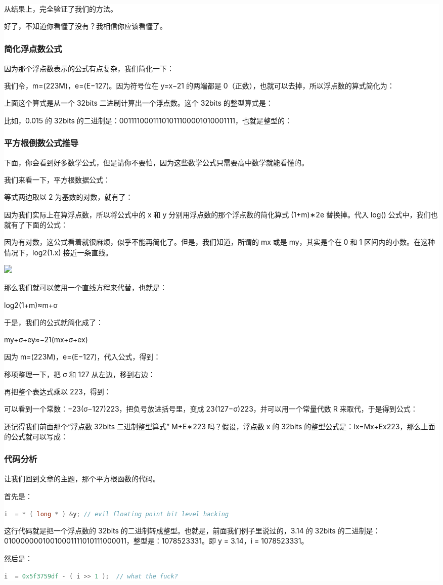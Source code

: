 从结果上，完全验证了我们的方法。

好了，不知道你看懂了没有？我相信你应该看懂了。

### 简化浮点数公式

因为那个浮点数表示的公式有点复杂，我们简化一下：

我们令，m=(223M​)，e=(E−127)。因为符号位在 y=x−21​ 的两端都是 0（正数），也就可以去掉，所以浮点数的算式简化为：

上面这个算式是从一个 32bits 二进制计算出一个浮点数。这个 32bits 的整型算式是：

比如，0.015 的 32bits 的二进制是：00111100011101011100001010001111，也就是整型的：

### 平方根倒数公式推导

下面，你会看到好多数学公式，但是请你不要怕，因为这些数学公式只需要高中数学就能看懂的。

我们来看一下，平方根数据公式：

等式两边取以 2 为基数的对数，就有了：

因为我们实际上在算浮点数，所以将公式中的 x 和 y 分别用浮点数的那个浮点数的简化算式 (1+m)∗2e 替换掉。代入 log() 公式中，我们也就有了下面的公式：

因为有对数，这公式看着就很麻烦，似乎不能再简化了。但是，我们知道，所谓的 mx​ 或是 my​，其实是个在 0 和 1 区间内的小数。在这种情况下，log2​(1.x) 接近一条直线。

![](https://static001.geekbang.org/resource/image/2d/4e/2d2b69795d3aa4d07545f0bbe645574e.png)

那么我们就可以使用一个直线方程来代替，也就是：

log2​(1+m)≈m+σ

于是，我们的公式就简化成了：

my​+σ+ey​≈−21​(mx​+σ+ex​)

因为 m=(223M​)，e=(E−127)，代入公式，得到：

移项整理一下，把 σ 和 127 从左边，移到右边：

再把整个表达式乘以 223，得到：

可以看到一个常数：−23​(σ−127)223，把负号放进括号里，变成 23​(127−σ)223，并可以用一个常量代数 R 来取代，于是得到公式：

还记得我们前面那个“浮点数 32bits 二进制整型算式” M+E∗223 吗？假设，浮点数 x 的 32bits 的整型公式是：Ix​=Mx​+Ex​223，那么上面的公式就可以写成：

### 代码分析

让我们回到文章的主题，那个平方根函数的代码。

首先是：

```cpp
i  = * ( long * ) &y; // evil floating point bit level hacking
```

这行代码就是把一个浮点数的 32bits 的二进制转成整型。也就是，前面我们例子里说过的，3.14 的 32bits 的二进制是：01000000010010001111010111000011，整型是：1078523331。即 y = 3.14，i = 1078523331。

然后是：

```cpp
i  = 0x5f3759df - ( i >> 1 );  // what the fuck?
```
